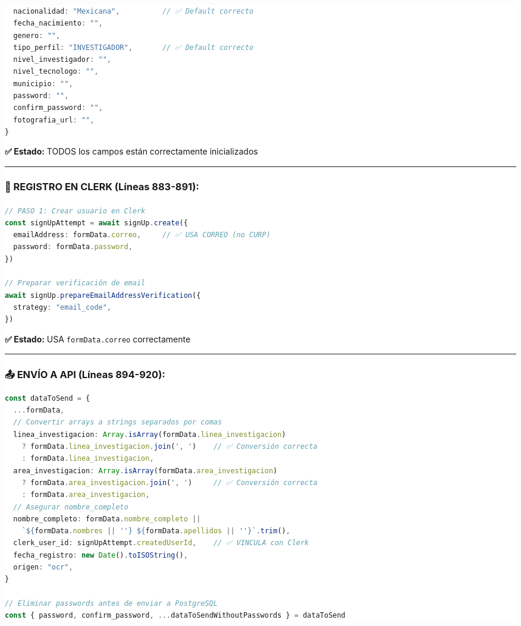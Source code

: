 ```typescript
  nacionalidad: "Mexicana",          // ✅ Default correcto
  fecha_nacimiento: "",
  genero: "",
  tipo_perfil: "INVESTIGADOR",       // ✅ Default correcto
  nivel_investigador: "",
  nivel_tecnologo: "",
  municipio: "",
  password: "",
  confirm_password: "",
  fotografia_url: "",
}
```

**✅ Estado:** TODOS los campos están correctamente inicializados

---

### 🔐 REGISTRO EN CLERK (Líneas 883-891):

```typescript
// PASO 1: Crear usuario en Clerk
const signUpAttempt = await signUp.create({
  emailAddress: formData.correo,     // ✅ USA CORREO (no CURP)
  password: formData.password,
})

// Preparar verificación de email
await signUp.prepareEmailAddressVerification({
  strategy: "email_code",
})
```

**✅ Estado:** USA `formData.correo` correctamente

---

### 📤 ENVÍO A API (Líneas 894-920):

```typescript
const dataToSend = {
  ...formData,
  // Convertir arrays a strings separados por comas
  linea_investigacion: Array.isArray(formData.linea_investigacion) 
    ? formData.linea_investigacion.join(', ')    // ✅ Conversión correcta
    : formData.linea_investigacion,
  area_investigacion: Array.isArray(formData.area_investigacion) 
    ? formData.area_investigacion.join(', ')     // ✅ Conversión correcta
    : formData.area_investigacion,
  // Asegurar nombre_completo
  nombre_completo: formData.nombre_completo || 
    `${formData.nombres || ''} ${formData.apellidos || ''}`.trim(),
  clerk_user_id: signUpAttempt.createdUserId,    // ✅ VINCULA con Clerk
  fecha_registro: new Date().toISOString(),
  origen: "ocr",
}

// Eliminar passwords antes de enviar a PostgreSQL
const { password, confirm_password, ...dataToSendWithoutPasswords } = dataToSend
```
